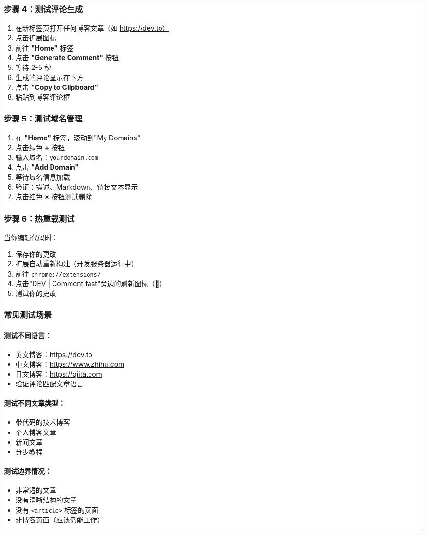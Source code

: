 ### 步骤 4：测试评论生成

1. 在新标签页打开任何博客文章（如 https://dev.to）
2. 点击扩展图标
3. 前往 **"Home"** 标签
4. 点击 **"Generate Comment"** 按钮
5. 等待 2-5 秒
6. 生成的评论显示在下方
7. 点击 **"Copy to Clipboard"**
8. 粘贴到博客评论框

### 步骤 5：测试域名管理

1. 在 **"Home"** 标签，滚动到"My Domains"
2. 点击绿色 **+** 按钮
3. 输入域名：`yourdomain.com`
4. 点击 **"Add Domain"**
5. 等待域名信息加载
6. 验证：描述、Markdown、链接文本显示
7. 点击红色 **×** 按钮测试删除

### 步骤 6：热重载测试

当你编辑代码时：
1. 保存你的更改
2. 扩展自动重新构建（开发服务器运行中）
3. 前往 `chrome://extensions/`
4. 点击"DEV | Comment fast"旁边的刷新图标（🔄）
5. 测试你的更改

### 常见测试场景

#### 测试不同语言：
- 英文博客：https://dev.to
- 中文博客：https://www.zhihu.com
- 日文博客：https://qiita.com
- 验证评论匹配文章语言

#### 测试不同文章类型：
- 带代码的技术博客
- 个人博客文章
- 新闻文章
- 分步教程

#### 测试边界情况：
- 非常短的文章
- 没有清晰结构的文章
- 没有 `<article>` 标签的页面
- 非博客页面（应该仍能工作）

---

